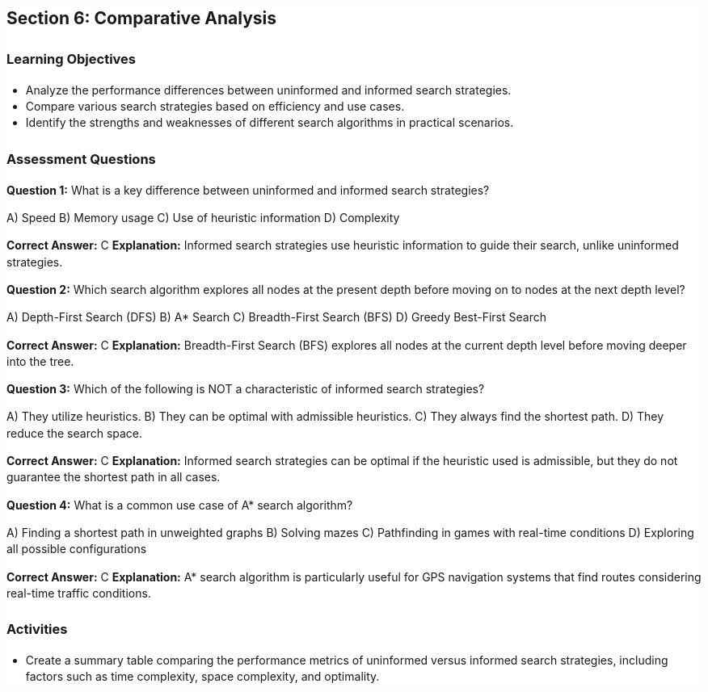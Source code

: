 
## Section 6: Comparative Analysis

### Learning Objectives
- Analyze the performance differences between uninformed and informed search strategies.
- Compare various search strategies based on efficiency and use cases.
- Identify the strengths and weaknesses of different search algorithms in practical scenarios.

### Assessment Questions

**Question 1:** What is a key difference between uninformed and informed search strategies?

  A) Speed
  B) Memory usage
  C) Use of heuristic information
  D) Complexity

**Correct Answer:** C
**Explanation:** Informed search strategies use heuristic information to guide their search, unlike uninformed strategies.

**Question 2:** Which search algorithm explores all nodes at the present depth before moving on to nodes at the next depth level?

  A) Depth-First Search (DFS)
  B) A* Search
  C) Breadth-First Search (BFS)
  D) Greedy Best-First Search

**Correct Answer:** C
**Explanation:** Breadth-First Search (BFS) explores all nodes at the current depth level before moving deeper into the tree.

**Question 3:** Which of the following is NOT a characteristic of informed search strategies?

  A) They utilize heuristics.
  B) They can be optimal with admissible heuristics.
  C) They always find the shortest path.
  D) They reduce the search space.

**Correct Answer:** C
**Explanation:** Informed search strategies can be optimal if the heuristic used is admissible, but they do not guarantee the shortest path in all cases.

**Question 4:** What is a common use case of A* search algorithm?

  A) Finding a shortest path in unweighted graphs
  B) Solving mazes
  C) Pathfinding in games with real-time conditions
  D) Exploring all possible configurations

**Correct Answer:** C
**Explanation:** A* search algorithm is particularly useful for GPS navigation systems that find routes considering real-time traffic conditions.

### Activities
- Create a summary table comparing the performance metrics of uninformed versus informed search strategies, including factors such as time complexity, space complexity, and optimality.

